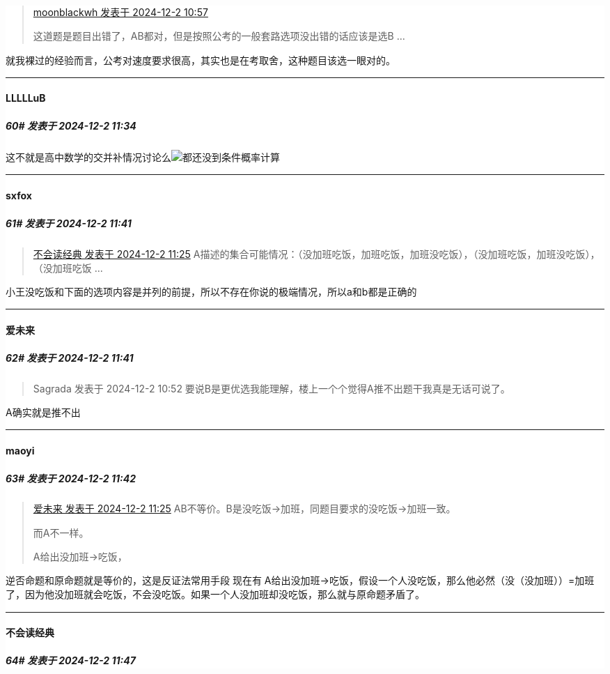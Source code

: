 <blockquote><a href="httphttps://bbs.saraba1st.com/2b/forum.php?mod=redirect&amp;goto=findpost&amp;pid=66821013&amp;ptid=2209047" target="_blank">moonblackwh 发表于 2024-12-2 10:57</a>

这道题是题目出错了，AB都对，但是按照公考的一般套路选项没出错的话应该是选B ...</blockquote>
就我裸过的经验而言，公考对速度要求很高，其实也是在考取舍，这种题目该选一眼对的。


*****

####  LLLLLuB  
##### 60#       发表于 2024-12-2 11:34

这不就是高中数学的交并补情况讨论么<img src="https://static.saraba1st.com/image/smiley/face2017/001.png" referrerpolicy="no-referrer">都还没到条件概率计算


*****

####  sxfox  
##### 61#       发表于 2024-12-2 11:41

<blockquote><a href="httphttps://bbs.saraba1st.com/2b/forum.php?mod=redirect&amp;goto=findpost&amp;pid=66821295&amp;ptid=2209047" target="_blank">不会读经典 发表于 2024-12-2 11:25</a>
A描述的集合可能情况：（没加班吃饭，加班吃饭，加班没吃饭），（没加班吃饭，加班没吃饭），（没加班吃饭 ...</blockquote>
小王没吃饭和下面的选项内容是并列的前提，所以不存在你说的极端情况，所以a和b都是正确的

*****

####  爱未来  
##### 62#       发表于 2024-12-2 11:41

<blockquote>Sagrada 发表于 2024-12-2 10:52
要说B是更优选我能理解，楼上一个个觉得A推不出题干我真是无话可说了。</blockquote>
A确实就是推不出

*****

####  maoyi  
##### 63#       发表于 2024-12-2 11:42

<blockquote><a href="httphttps://bbs.saraba1st.com/2b/forum.php?mod=redirect&amp;goto=findpost&amp;pid=66821294&amp;ptid=2209047" target="_blank">爱未来 发表于 2024-12-2 11:25</a>
AB不等价。B是没吃饭→加班，同题目要求的没吃饭→加班一致。

而A不一样。

A给出没加班→吃饭，</blockquote>
逆否命题和原命题就是等价的，这是反证法常用手段
现在有 A给出没加班→吃饭，假设一个人没吃饭，那么他必然（没（没加班））=加班了，因为他没加班就会吃饭，不会没吃饭。如果一个人没加班却没吃饭，那么就与原命题矛盾了。


*****

####  不会读经典  
##### 64#       发表于 2024-12-2 11:47
